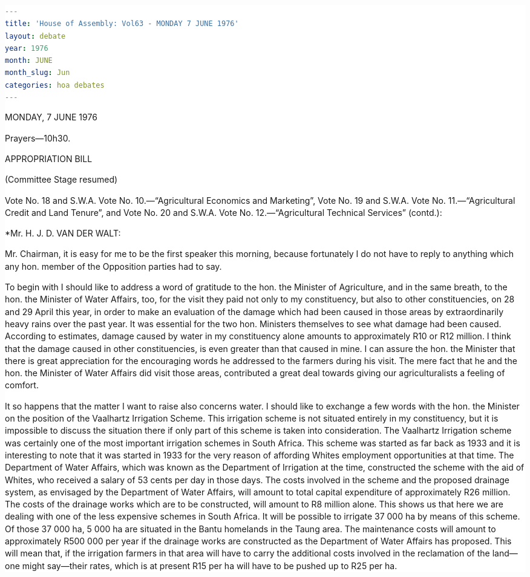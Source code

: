 ```yaml
---
title: 'House of Assembly: Vol63 - MONDAY 7 JUNE 1976'
layout: debate
year: 1976
month: JUNE
month_slug: Jun
categories: hoa debates
---
```


<debateSection name="#opening">

<heading><span class="col_8213-8214" refersTo="page_0017"/>MONDAY, 7 JUNE 1976</heading>

<prayers>

<narrative>Prayers&#x2014;<recordedTime time="1976-06-07T10:30:00">10h30.</recordedTime></narrative>

</prayers>

<debateSection name="#appropriation_bill">

<heading>APPROPRIATION BILL</heading>

<summary>(Committee Stage resumed)</summary>

<p>Vote No. 18 and S.W.A. Vote No. 10.&#x2014;&#x201C;Agricultural Economics and Marketing&#x201D;, Vote No. 19 and S.W.A. Vote No. 11.&#x2014;&#x201C;Agricultural Credit and Land Tenure&#x201D;, and Vote No. 20 and S.W.A. Vote No. 12.&#x2014;&#x201C;Agricultural Technical Services&#x201D; (contd.):</p>

<speech by="#van_der_walt">

<from>*Mr. <person refersTo="hansard_za">H. J. D. VAN DER WALT</person>:</from>

<p>Mr. Chairman, it is easy for me to be the first speaker this morning, because fortunately I do not have to reply to anything which any hon. member of the Opposition parties had to say.</p>

<p>To begin with I should like to address a word of gratitude to the hon. the Minister of Agriculture, and in the same breath, to the hon. the Minister of Water Affairs, too, for the visit they paid not only to my constituency, but also to other constituencies, on 28 and 29 April this year, in order to make an evaluation of the damage which had been caused in those areas by extraordinarily heavy rains over the past year. It was essential for the two hon. Ministers themselves to see what damage had been caused. According to estimates, damage caused by water in my constituency alone amounts to approximately R10 or R12 million. I think that the damage caused in other constituencies, is even greater than that caused in mine. I can assure the hon. the Minister that there is great appreciation for the encouraging words he addressed to the farmers during his visit. The mere fact that he and the hon. the Minister of Water Affairs did visit those areas, contributed a great deal towards giving our agriculturalists a feeling of comfort.</p>

<p>It so happens that the matter I want to raise also concerns water. I should like to exchange a few words with the hon. the Minister on the position of the Vaalhartz Irrigation Scheme. This irrigation scheme is not situated entirely in my constituency, but it is impossible to discuss the situation there if only part of this scheme is taken into consideration. The Vaalhartz Irrigation scheme was certainly one of the most important irrigation schemes in South Africa. This scheme was started as far back as 1933 and it is interesting to note that it was started in 1933 for the very reason of affording Whites employment opportunities at that time. The Department of Water Affairs, which was known as the Department of Irrigation at the time, constructed the scheme with the aid of Whites, who received a salary of 53 cents per day in those days. The costs involved in the scheme and the proposed drainage system, as envisaged by the Department of Water Affairs, will amount to total capital expenditure of approximately R26 million. The costs of the drainage works which are to be constructed, will amount to R8 million alone. This shows us that here we are dealing with one of the less expensive schemes in South Africa. It will be possible to irrigate 37 000 ha by means of this scheme. Of those 37 000 ha, 5 000 ha are situated in the Bantu homelands in the Taung area. The maintenance costs will amount to approximately R500 000 per year if the drainage works are constructed as the Department of Water Affairs has proposed. This will mean that, if the irrigation farmers in that area will have to carry the additional costs involved in the reclamation of the land&#x2014;one might say&#x2014;their rates, which is at present R15 per ha will have to be pushed up to R25 per ha.</p>